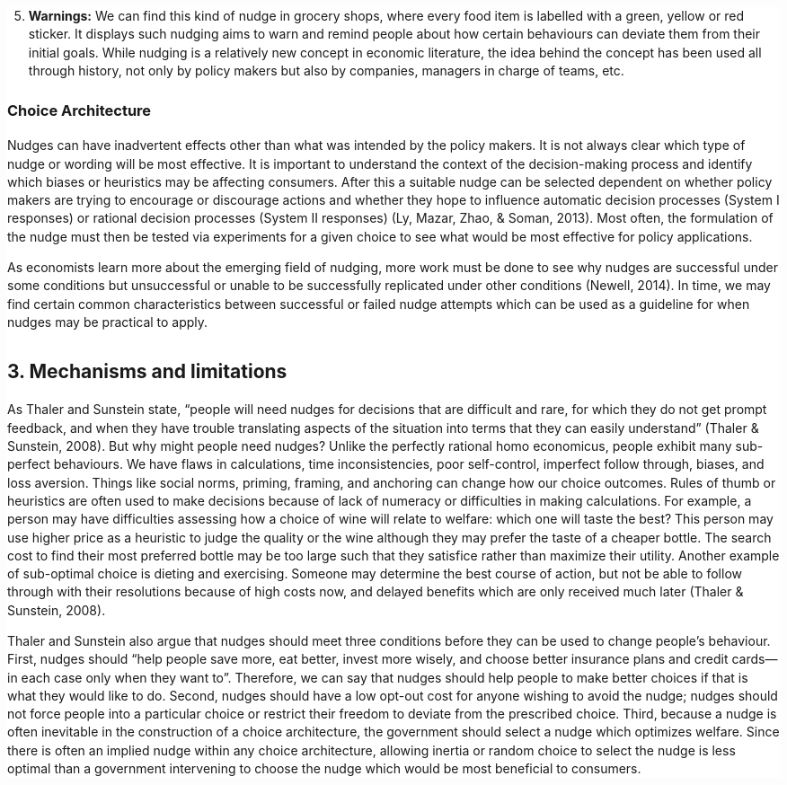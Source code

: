 5. 	**Warnings:**
We can find this kind of nudge in grocery shops, where every food item is labelled with a green, yellow or red sticker. It displays such nudging aims to warn and remind people about how certain behaviours can deviate them from their initial goals.
While nudging is a relatively new concept in economic literature, the idea behind the concept has been used all through history, not only by policy makers but also by companies, managers in charge of teams, etc. 

### Choice Architecture  

Nudges can have inadvertent effects other than what was intended by the policy makers. It is not always clear which type of nudge or wording will be most effective. It is important to understand the context of the decision-making process and identify which biases or heuristics may be affecting consumers. After this a suitable nudge can be selected dependent on whether policy makers are trying to encourage or discourage actions and whether they hope to influence automatic decision processes (System I responses) or rational decision processes (System II responses) (Ly, Mazar, Zhao, & Soman, 2013). Most often, the formulation of the nudge must then be tested via experiments for a given choice to see what would be most effective for policy applications.  

As economists learn more about the emerging field of nudging, more work must be done to see why nudges are successful under some conditions but unsuccessful or unable to be successfully replicated under other conditions (Newell, 2014). In time, we may find certain common characteristics between successful or failed nudge attempts which can be used as a guideline for when nudges may be practical to apply.  

## 3. Mechanisms and limitations  

As Thaler and Sunstein state, “people will need nudges for decisions that are difficult and rare, for which they do not get prompt feedback, and when they have trouble translating aspects of the situation into terms that they can easily understand” (Thaler & Sunstein, 2008). But why might people need nudges? Unlike the perfectly rational homo economicus, people exhibit many sub-perfect behaviours. We have flaws in calculations, time inconsistencies, poor self-control, imperfect follow through, biases, and loss aversion. Things like social norms, priming, framing, and anchoring can change how our choice outcomes. Rules of thumb or heuristics are often used to make decisions because of lack of numeracy or difficulties in making calculations. For example, a person may have difficulties assessing how a choice of wine will relate to welfare: which one will taste the best? This person may use higher price as a heuristic to judge the quality or the wine although they may prefer the taste of a cheaper bottle.  The search cost to find their most preferred bottle may be too large such that they satisfice rather than maximize their utility. Another example of sub-optimal choice is dieting and exercising. Someone may determine the best course of action, but not be able to follow through with their resolutions because of high costs now, and delayed benefits which are only received much later (Thaler & Sunstein, 2008).  

Thaler and Sunstein also argue that nudges should meet three conditions before they can be used to change people’s behaviour. First, nudges should “help people save more, eat better, invest more wisely, and choose better insurance plans and credit cards—in each case only when they want to”. Therefore, we can say that nudges should help people to make better choices if that is what they would like to do. Second, nudges should have a low opt-out cost for anyone wishing to avoid the nudge; nudges should not force people into a particular choice or restrict their freedom to deviate from the prescribed choice. Third, because a nudge is often inevitable in the construction of a choice architecture, the government should select a nudge which optimizes welfare. Since there is often an implied nudge within any choice architecture, allowing inertia or random choice to select the nudge is less optimal than a government intervening to choose the nudge which would be most beneficial to consumers.   
